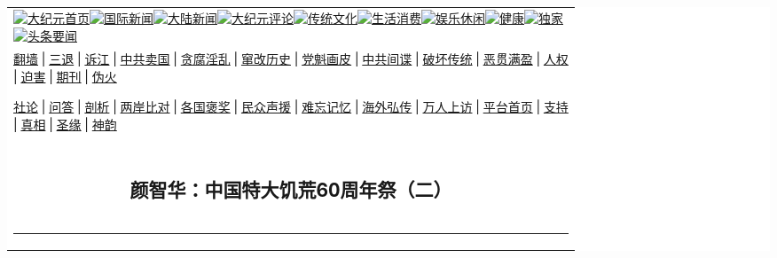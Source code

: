<a name="1" id="1" target="_blank"></a><span id="1"></span>
<table align=center border="0"><tr><td colspan="2" VALIGN=TOP><a href="https://github.com/19920513/djy/blob/master/gb/nf1351518.md#1"><img src="https://raw.githubusercontent.com/19920513/www/master/t/djy/1.jpg" title="大纪元首页" alt="大纪元首页"></a><a href="https://github.com/19920513/djy/blob/master/gb/n24hr.md#1"><img src="https://raw.githubusercontent.com/19920513/www/master/t/djy/3.jpg" title="国际新闻" alt="国际新闻"></a><a href="https://github.com/19920513/djy/blob/master/gb/nsc413.md#1"><img src="https://raw.githubusercontent.com/19920513/www/master/t/djy/4.jpg" title="大陆新闻" alt="大陆新闻"></a><a href="https://github.com/19920513/djy/blob/master/gb/news392.md#1"><img src="https://raw.githubusercontent.com/19920513/www/master/t/djy/5.jpg" title="大纪元评论" alt="大纪元评论"></a><a href="https://github.com/19920513/djy/blob/master/gb/news2007.md#1"><img src="https://raw.githubusercontent.com/19920513/www/master/t/djy/6.jpg" title="传统文化" alt="传统文化"></a><a href="https://github.com/19920513/djy/blob/master/gb/news2008.md#1"><img src="https://raw.githubusercontent.com/19920513/www/master/t/djy/7.jpg" title="生活消费" alt="生活消费"></a><a href="https://github.com/19920513/djy/blob/master/gb/ncyule.md#1"><img src="https://raw.githubusercontent.com/19920513/www/master/t/djy/8.jpg" title="娱乐休闲" alt="娱乐休闲"></a><a href="https://github.com/19920513/djy/blob/master/gb/nsc1002.md#1"><img src="https://raw.githubusercontent.com/19920513/www/master/t/djy/9.jpg" title="健康" alt="健康"></a><a href="https://github.com/19920513/djy/blob/master/gb/nf6092.md#1"><img src="https://raw.githubusercontent.com/19920513/www/master/t/djy/10a.jpg" title="独家" alt="独家"></a><a href="https://github.com/19920513/djy/blob/master/gb/nf4514.md#1"><img src="https://raw.githubusercontent.com/19920513/www/master/t/djy/12a.jpg" title="头条要闻" alt="头条要闻"></a></td></tr>
<tr><td colspan="2" VALIGN=TOP><a target="_blank" href="https://github.com/19920513/www/blob/master/README.md?zsrh#1">翻墙</a> | <a target="_blank" href="https://github.com/19920513/djy/blob/master/gb/nf5657.md#1">三退</a> | <a target="_blank" href="https://github.com/19920513/djy/blob/master/gb/nf6124.md#1">诉江</a> | <a target="_blank" href="https://github.com/19920513/djy/blob/master/gb/nf1176117.md#1">中共卖国</a> | <a target="_blank" href="https://github.com/19920513/djy/blob/master/gb/nf5773.md#1">贪腐淫乱</a> | <a target="_blank" href="https://github.com/19920513/djy/blob/master/gb/nf1176115.md#1">窜改历史</a> | <a target="_blank" href="https://github.com/19920513/djy/blob/master/gb/nf1176107.md#1">党魁画皮</a> | <a target="_blank" href="https://github.com/19920513/djy/blob/master/gb/nf1320400.md#1">中共间谍</a> | <a target="_blank" href="https://github.com/19920513/djy/blob/master/gb/nf1176114.md#1">破坏传统</a> | <a target="_blank" href="https://github.com/19920513/ntdtv/blob/master/gb/prog447_1.md#1">恶贯满盈</a> | <a target="_blank" href="https://github.com/19920513/djy/blob/master/gb/ncid278.md#1">人权</a> | <a target="_blank" href="https://github.com/19920513/djy/blob/master/gb/nf1176111.md#1">迫害</a> | <a target="_blank" href="https://gitlab.com/szzdlab/mh-qikan/blob/master/README.md#1">期刊</a> | <a target="_blank" href="https://github.com/19920513/djy/blob/master/gb/nf5562.md#1">伪火</a></p><p><a target="_blank" href="https://github.com/19920513/djy/blob/master/gb/9p.md#1">社论</a> | <a target="_blank" href="https://github.com/19920513/djy/blob/master/gb/nf4378.md#1">问答</a> | <a target="_blank" href="https://github.com/19920513/djy/blob/master/gb/nf5792.md#1">剖析</a> | <a target="_blank" href="https://github.com/19920513/djy/blob/master/gb/nf5735.md#1">两岸比对</a> | <a target="_blank" href="https://github.com/19920513/djy/blob/master/gb/nf6119.md#1">各国褒奖</a> | <a target="_blank" href="https://github.com/19920513/djy/blob/master/gb/nf6120.md#1">民众声援</a> | <a target="_blank" href="https://github.com/19920513/djy/blob/master/gb/nf1188594.md#1">难忘记忆</a> | <a target="_blank" href="https://github.com/19920513/djy/blob/master/gb/nf3180.md#1">海外弘传</a> | <a target="_blank" href="https://github.com/19920513/djy/blob/master/gb/nf5410.md#1">万人上访</a> | <a target="_blank" href="https://github.com/19920513/www/blob/master/README.md?zsrh#1">平台首页</a> | <a target="_blank" href="https://github.com/19920513/djy/blob/master/gb/nf4386.md#1">支持</a> | <a target="_blank" href="https://github.com/19920513/djy/blob/master/gb/nf4389.md#1">真相</a> | <a target="_blank" href="https://github.com/19920513/djy/blob/master/gb/nf5790.md#1">圣缘</a> | <a target="_blank" href="https://github.com/19920513/djy/blob/master/gb/nf4786.md#1">神韵</a></td></tr>
<tr><td VALIGN=TOP width="626"><h2 align=center>颜智华：中国特大饥荒60周年祭（二）</h2>

<h6></h6>
<hr>